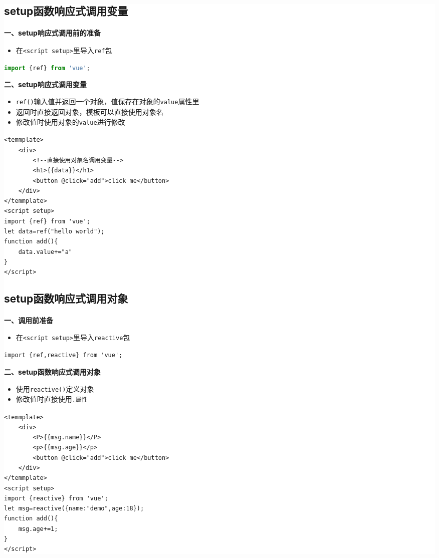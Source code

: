 ## setup函数响应式调用变量

**一、setup响应式调用前的准备**

* 在`<script setup>`里导入`ref`包

```javascript
import {ref} from 'vue';
```

**二、setup响应式调用变量**

* `ref()`输入值并返回一个对象，值保存在对象的`value`属性里
* 返回时直接返回对象，模板可以直接使用对象名
* 修改值时使用对象的`value`进行修改

```vue
<temmplate>
	<div>
        <!--直接使用对象名调用变量-->
        <h1>{{data}}</h1>
        <button @click="add">click me</button>
    </div>
</temmplate>
<script setup>
import {ref} from 'vue';
let data=ref("hello world");
function add(){
    data.value+="a"
}
</script>
```

## setup函数响应式调用对象

**一、调用前准备**

* 在`<script setup>`里导入`reactive`包

```vue
import {ref,reactive} from 'vue';
```

**二、setup函数响应式调用对象**

* 使用`reactive()`定义对象
* 修改值时直接使用`.属性`

```vue
<temmplate>
	<div>
        <P>{{msg.name}}</P>
		<p>{{msg.age}}</p>
        <button @click="add">click me</button>
    </div>
</temmplate>
<script setup>
import {reactive} from 'vue';
let msg=reactive({name:"demo",age:18});
function add(){
    msg.age+=1;
}
</script>
```
